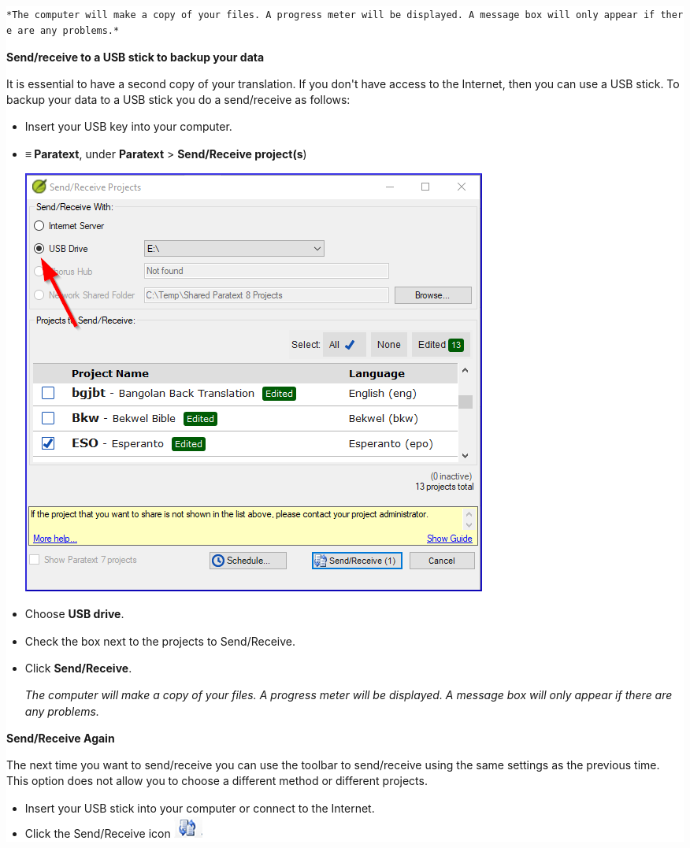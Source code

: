     *The computer will make a copy of your files. A progress meter will be displayed. A message box will only appear if there are any problems.*

**Send/receive to a USB stick to backup your data**

It is essential to have a second copy of your translation. If you don't have access to the Internet, then you can use a USB stick. To backup your data to a USB stick you do a send/receive as follows:

-   Insert your USB key into your computer.
-   **≡ Paratext**, under **Paratext** \> **Send/Receive project(s**)

    ![](../media/f0ebd42df124bfaa7ae66d287fa5e960.png)

-   Choose **USB drive**.
-   Check the box next to the projects to Send/Receive.
-   Click **Send/Receive**.

    *The computer will make a copy of your files. A progress meter will be displayed. A message box will only appear if there are any problems.*

**Send/Receive Again**

The next time you want to send/receive you can use the toolbar to send/receive using the same settings as the previous time. This option does not allow you to choose a different method or different projects.

-   Insert your USB stick into your computer or connect to the Internet.
-   Click the Send/Receive icon ![](../media/1ef2ba0646b2eb0477c00f3ef38057f4.png)
